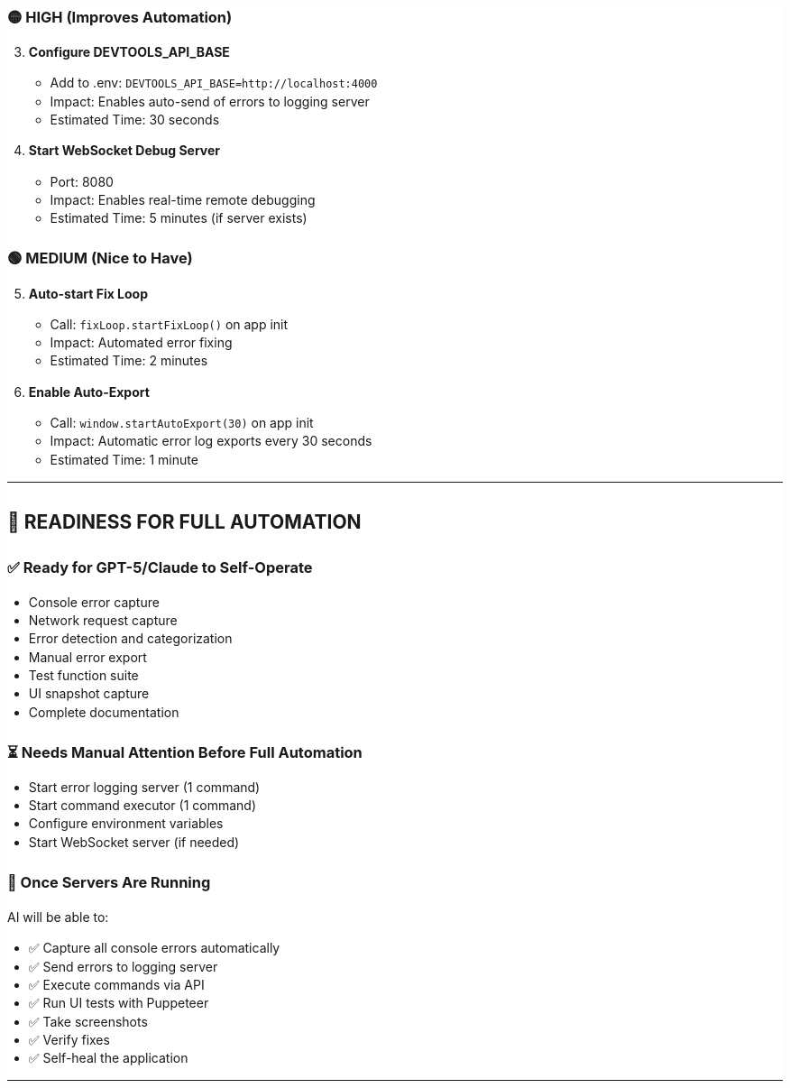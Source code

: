 ### 🟡 HIGH (Improves Automation)
3. **Configure DEVTOOLS_API_BASE**
   - Add to .env: `DEVTOOLS_API_BASE=http://localhost:4000`
   - Impact: Enables auto-send of errors to logging server
   - Estimated Time: 30 seconds

4. **Start WebSocket Debug Server**
   - Port: 8080
   - Impact: Enables real-time remote debugging
   - Estimated Time: 5 minutes (if server exists)

### 🟢 MEDIUM (Nice to Have)
5. **Auto-start Fix Loop**
   - Call: `fixLoop.startFixLoop()` on app init
   - Impact: Automated error fixing
   - Estimated Time: 2 minutes

6. **Enable Auto-Export**
   - Call: `window.startAutoExport(30)` on app init
   - Impact: Automatic error log exports every 30 seconds
   - Estimated Time: 1 minute

---

## 🎯 READINESS FOR FULL AUTOMATION

### ✅ Ready for GPT-5/Claude to Self-Operate
- Console error capture
- Network request capture
- Error detection and categorization
- Manual error export
- Test function suite
- UI snapshot capture
- Complete documentation

### ⏳ Needs Manual Attention Before Full Automation
- Start error logging server (1 command)
- Start command executor (1 command)
- Configure environment variables
- Start WebSocket server (if needed)

### 🚀 Once Servers Are Running
AI will be able to:
- ✅ Capture all console errors automatically
- ✅ Send errors to logging server
- ✅ Execute commands via API
- ✅ Run UI tests with Puppeteer
- ✅ Take screenshots
- ✅ Verify fixes
- ✅ Self-heal the application

---